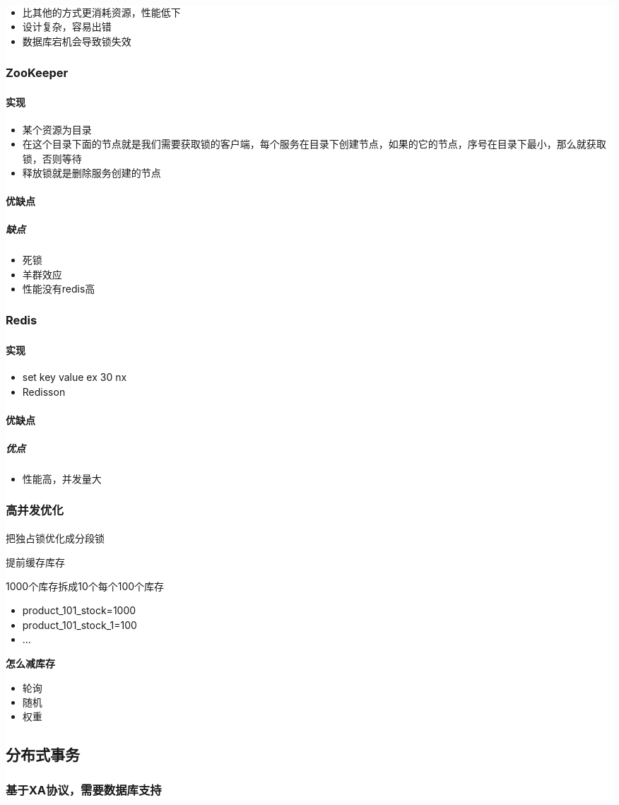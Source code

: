 - 比其他的方式更消耗资源，性能低下
- 设计复杂，容易出错
- 数据库宕机会导致锁失效

### ZooKeeper

#### 实现

- 某个资源为目录
- 在这个目录下面的节点就是我们需要获取锁的客户端，每个服务在目录下创建节点，如果的它的节点，序号在目录下最小，那么就获取锁，否则等待
- 释放锁就是删除服务创建的节点

#### 优缺点

##### 缺点

- 死锁
- 羊群效应
- 性能没有redis高

### Redis

#### 实现

- set key value ex 30 nx
- Redisson

#### 优缺点

##### 优点

- 性能高，并发量大

### 高并发优化

把独占锁优化成分段锁

提前缓存库存

1000个库存拆成10个每个100个库存

- product_101_stock=1000
- product_101_stock_1=100
- ...

**怎么减库存**

- 轮询
- 随机
- 权重

## 分布式事务

### 基于XA协议，需要数据库支持
